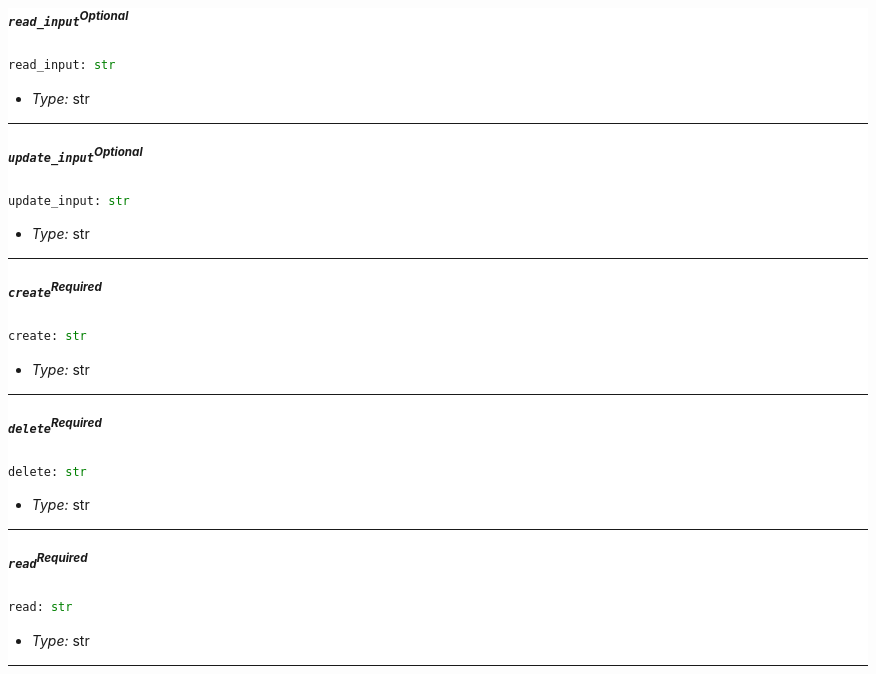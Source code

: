 ##### `read_input`<sup>Optional</sup> <a name="read_input" id="@cdktf/provider-azurerm.resourcePolicyExemption.ResourcePolicyExemptionTimeoutsOutputReference.property.readInput"></a>

```python
read_input: str
```

- *Type:* str

---

##### `update_input`<sup>Optional</sup> <a name="update_input" id="@cdktf/provider-azurerm.resourcePolicyExemption.ResourcePolicyExemptionTimeoutsOutputReference.property.updateInput"></a>

```python
update_input: str
```

- *Type:* str

---

##### `create`<sup>Required</sup> <a name="create" id="@cdktf/provider-azurerm.resourcePolicyExemption.ResourcePolicyExemptionTimeoutsOutputReference.property.create"></a>

```python
create: str
```

- *Type:* str

---

##### `delete`<sup>Required</sup> <a name="delete" id="@cdktf/provider-azurerm.resourcePolicyExemption.ResourcePolicyExemptionTimeoutsOutputReference.property.delete"></a>

```python
delete: str
```

- *Type:* str

---

##### `read`<sup>Required</sup> <a name="read" id="@cdktf/provider-azurerm.resourcePolicyExemption.ResourcePolicyExemptionTimeoutsOutputReference.property.read"></a>

```python
read: str
```

- *Type:* str

---